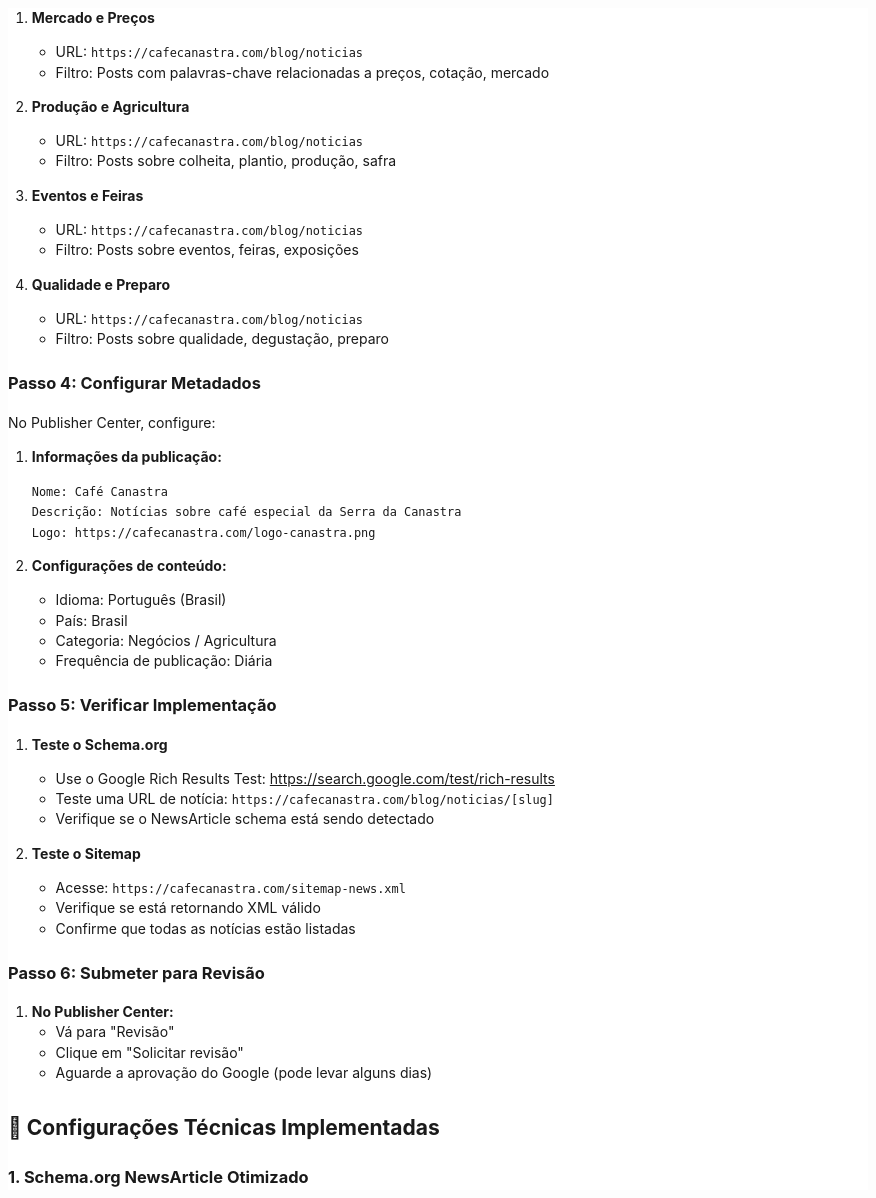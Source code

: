 1. **Mercado e Preços**
   - URL: `https://cafecanastra.com/blog/noticias`
   - Filtro: Posts com palavras-chave relacionadas a preços, cotação, mercado

2. **Produção e Agricultura**
   - URL: `https://cafecanastra.com/blog/noticias`
   - Filtro: Posts sobre colheita, plantio, produção, safra

3. **Eventos e Feiras**
   - URL: `https://cafecanastra.com/blog/noticias`
   - Filtro: Posts sobre eventos, feiras, exposições

4. **Qualidade e Preparo**
   - URL: `https://cafecanastra.com/blog/noticias`
   - Filtro: Posts sobre qualidade, degustação, preparo

### Passo 4: Configurar Metadados

No Publisher Center, configure:

1. **Informações da publicação:**
   ```
   Nome: Café Canastra
   Descrição: Notícias sobre café especial da Serra da Canastra
   Logo: https://cafecanastra.com/logo-canastra.png
   ```

2. **Configurações de conteúdo:**
   - Idioma: Português (Brasil)
   - País: Brasil
   - Categoria: Negócios / Agricultura
   - Frequência de publicação: Diária

### Passo 5: Verificar Implementação

1. **Teste o Schema.org**
   - Use o Google Rich Results Test: https://search.google.com/test/rich-results
   - Teste uma URL de notícia: `https://cafecanastra.com/blog/noticias/[slug]`
   - Verifique se o NewsArticle schema está sendo detectado

2. **Teste o Sitemap**
   - Acesse: `https://cafecanastra.com/sitemap-news.xml`
   - Verifique se está retornando XML válido
   - Confirme que todas as notícias estão listadas

### Passo 6: Submeter para Revisão

1. **No Publisher Center:**
   - Vá para "Revisão"
   - Clique em "Solicitar revisão"
   - Aguarde a aprovação do Google (pode levar alguns dias)

## 🔧 Configurações Técnicas Implementadas

### 1. Schema.org NewsArticle Otimizado
